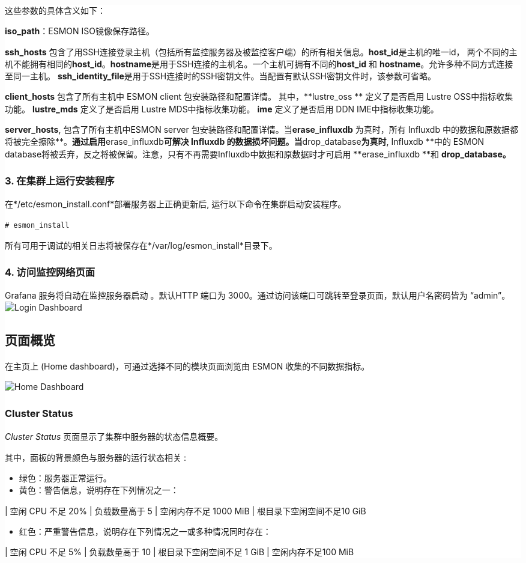 这些参数的具体含义如下：

**iso_path**：ESMON ISO镜像保存路径。

**ssh_hosts** 包含了用SSH连接登录主机（包括所有监控服务器及被监控客户端）的所有相关信息。**host_id**是主机的唯一id， 两个不同的主机不能拥有相同的**host_id**。**hostname**是用于SSH连接的主机名。一个主机可拥有不同的**host_id** 和 **hostname**。允许多种不同方式连接至同一主机。 **ssh_identity_file**是用于SSH连接时的SSH密钥文件。当配置有默认SSH密钥文件时，该参数可省略。

**client_hosts** 包含了所有主机中 ESMON client 包安装路径和配置详情。 其中，**lustre_oss ** 定义了是否启用 Lustre OSS中指标收集功能。 **lustre_mds** 定义了是否启用 Lustre MDS中指标收集功能。 **ime** 定义了是否启用 DDN IME中指标收集功能。

**server_hosts**, 包含了所有主机中ESMON server 包安装路径和配置详情。当**erase_influxdb** 为真时，所有 Influxdb 中的数据和原数据都将被完全擦除**。**通过启用**erase_influxdb**可解决 Influxdb 的数据损坏问题。当**drop_database**为真时**, Influxdb **中的 ESMON database将被丢弃，反之将被保留。注意，只有不再需要Influxdb中数据和原数据时才可启用 **erase_influxdb **和 **drop_database。**

### 3. **在集群上运行安装程序**

在*/etc/esmon_install.conf*部署服务器上正确更新后, 运行以下命令在集群启动安装程序。

```shell
# esmon_install
```

所有可用于调试的相关日志将被保存在*/var/log/esmon_install*目录下。

### 4. 访问监控网络页面

Grafana 服务将自动在监控服务器启动 。默认HTTP 端口为 3000。通过访问该端口可跳转至登录页面，默认用户名密码皆为 “admin”。![Login Dashboard](pic/login.jpg)

## 页面概览

在主页上 (Home dashboard)，可通过选择不同的模块页面浏览由 ESMON 收集的不同数据指标。

![Home Dashboard](pic/home.jpg)

### Cluster Status 
*Cluster Status* 页面显示了集群中服务器的状态信息概要。

其中，面板的背景颜色与服务器的运行状态相关 :

- 绿色：服务器正常运行。
- 黄色：警告信息，说明存在下列情况之一：

|        空闲 CPU 不足 20%
|        负载数量高于 5
|        空闲内存不足 1000 MiB
|        根目录下空闲空间不足10 GiB 

- 红色：严重警告信息，说明存在下列情况之一或多种情况同时存在：

|       空闲 CPU 不足 5%
|        负载数量高于 10
|        根目录下空闲空间不足 1 GiB
|        空闲内存不足100 MiB
